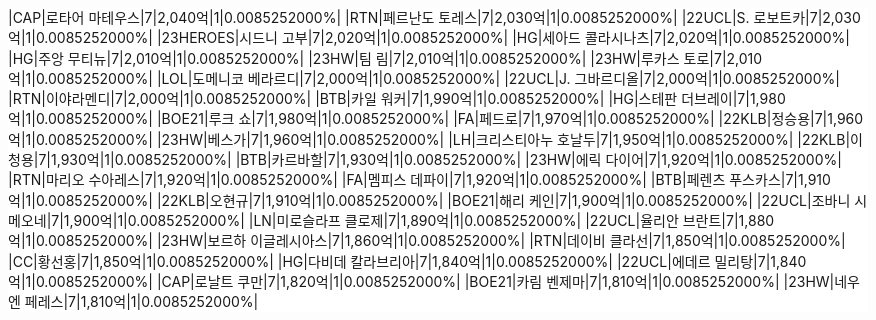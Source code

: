 |CAP|로타어 마테우스|7|2,040억|1|0.0085252000%|
|RTN|페르난도 토레스|7|2,030억|1|0.0085252000%|
|22UCL|S. 로보트카|7|2,030억|1|0.0085252000%|
|23HEROES|시드니 고부|7|2,020억|1|0.0085252000%|
|HG|세아드 콜라시나츠|7|2,020억|1|0.0085252000%|
|HG|주앙 무티뉴|7|2,010억|1|0.0085252000%|
|23HW|팀 림|7|2,010억|1|0.0085252000%|
|23HW|루카스 토로|7|2,010억|1|0.0085252000%|
|LOL|도메니코 베라르디|7|2,000억|1|0.0085252000%|
|22UCL|J. 그바르디올|7|2,000억|1|0.0085252000%|
|RTN|이야라멘디|7|2,000억|1|0.0085252000%|
|BTB|카일 워커|7|1,990억|1|0.0085252000%|
|HG|스테판 더브레이|7|1,980억|1|0.0085252000%|
|BOE21|루크 쇼|7|1,980억|1|0.0085252000%|
|FA|페드로|7|1,970억|1|0.0085252000%|
|22KLB|정승용|7|1,960억|1|0.0085252000%|
|23HW|베스가|7|1,960억|1|0.0085252000%|
|LH|크리스티아누 호날두|7|1,950억|1|0.0085252000%|
|22KLB|이청용|7|1,930억|1|0.0085252000%|
|BTB|카르바할|7|1,930억|1|0.0085252000%|
|23HW|에릭 다이어|7|1,920억|1|0.0085252000%|
|RTN|마리오 수아레스|7|1,920억|1|0.0085252000%|
|FA|멤피스 데파이|7|1,920억|1|0.0085252000%|
|BTB|페렌츠 푸스카스|7|1,910억|1|0.0085252000%|
|22KLB|오현규|7|1,910억|1|0.0085252000%|
|BOE21|해리 케인|7|1,900억|1|0.0085252000%|
|22UCL|조바니 시메오네|7|1,900억|1|0.0085252000%|
|LN|미로슬라프 클로제|7|1,890억|1|0.0085252000%|
|22UCL|율리안 브란트|7|1,880억|1|0.0085252000%|
|23HW|보르하 이글레시아스|7|1,860억|1|0.0085252000%|
|RTN|데이비 클라선|7|1,850억|1|0.0085252000%|
|CC|황선홍|7|1,850억|1|0.0085252000%|
|HG|다비데 칼라브리아|7|1,840억|1|0.0085252000%|
|22UCL|에데르 밀리탕|7|1,840억|1|0.0085252000%|
|CAP|로날트 쿠만|7|1,820억|1|0.0085252000%|
|BOE21|카림 벤제마|7|1,810억|1|0.0085252000%|
|23HW|네우엔 페레스|7|1,810억|1|0.0085252000%|